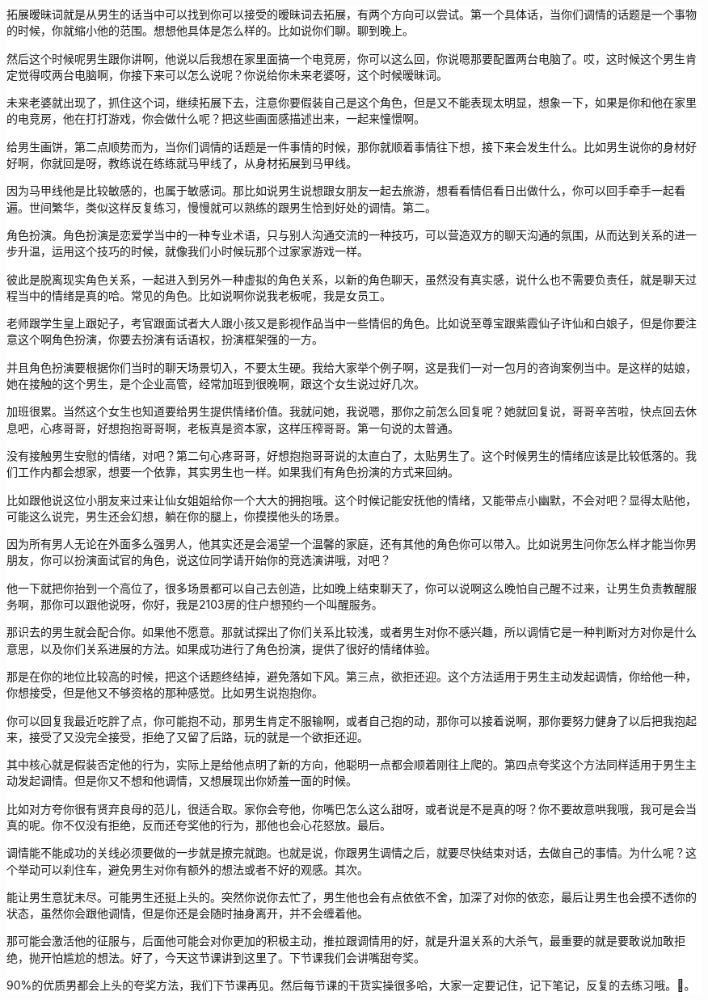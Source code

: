 拓展暧昧词就是从男生的话当中可以找到你可以接受的暧昧词去拓展，有两个方向可以尝试。第一个具体话，当你们调情的话题是一个事物的时候，你就缩小他的范围。想想他具体是怎么样的。比如说你们聊。聊到晚上。

然后这个时候呢男生跟你讲啊，他说以后我想在家里面搞一个电竞房，你可以这么回，你说嗯那要配置两台电脑了。哎，这时候这个男生肯定觉得哎两台电脑啊，你接下来可以怎么说呢？你说给你未来老婆呀，这个时候暧昧词。

未来老婆就出现了，抓住这个词，继续拓展下去，注意你要假装自己是这个角色，但是又不能表现太明显，想象一下，如果是你和他在家里的电竞房，他在打打游戏，你会做什么呢？把这些画面感描述出来，一起来憧憬啊。

给男生画饼，第二点顺势而为，当你们调情的话题是一件事情的时候，那你就顺着事情往下想，接下来会发生什么。比如男生说你的身材好好啊，你就回是呀，教练说在练练就马甲线了，从身材拓展到马甲线。

因为马甲线他是比较敏感的，也属于敏感词。那比如说男生说想跟女朋友一起去旅游，想看看情侣看日出做什么，你可以回手牵手一起看遍。世间繁华，类似这样反复练习，慢慢就可以熟练的跟男生恰到好处的调情。第二。

角色扮演。角色扮演是恋爱学当中的一种专业术语，只与别人沟通交流的一种技巧，可以营造双方的聊天沟通的氛围，从而达到关系的进一步升温，运用这个技巧的时候，就像我们小时候玩那个过家家游戏一样。

彼此是脱离现实角色关系，一起进入到另外一种虚拟的角色关系，以新的角色聊天，虽然没有真实感，说什么也不需要负责任，就是聊天过程当中的情绪是真的哈。常见的角色。比如说啊你说我老板呢，我是女员工。

老师跟学生皇上跟妃子，考官跟面试者大人跟小孩又是影视作品当中一些情侣的角色。比如说至尊宝跟紫霞仙子许仙和白娘子，但是你要注意这个啊角色扮演，你要去扮演有话语权，扮演框架强的一方。

并且角色扮演要根据你们当时的聊天场景切入，不要太生硬。我给大家举个例子啊，这是我们一对一包月的咨询案例当中。是这样的姑娘，她在接触的这个男生，是个企业高管，经常加班到很晚啊，跟这个女生说过好几次。

加班很累。当然这个女生也知道要给男生提供情绪价值。我就问她，我说嗯，那你之前怎么回复呢？她就回复说，哥哥辛苦啦，快点回去休息吧，心疼哥哥，好想抱抱哥哥啊，老板真是资本家，这样压榨哥哥。第一句说的太普通。

没有接触男生安慰的情绪，对吧？第二句心疼哥哥，好想抱抱哥哥说的太直白了，太贴男生了。这个时候男生的情绪应该是比较低落的。我们工作内都会想家，想要一个依靠，其实男生也一样。如果我们有角色扮演的方式来回纳。

比如跟他说这位小朋友来过来让仙女姐姐给你一个大大的拥抱哦。这个时候记能安抚他的情绪，又能带点小幽默，不会对吧？显得太贴他，可能这么说完，男生还会幻想，躺在你的腿上，你摸摸他头的场景。

因为所有男人无论在外面多么强男人，他其实还是会渴望一个温馨的家庭，还有其他的角色你可以带入。比如说男生问你怎么样才能当你男朋友，你可以扮演面试官的角色，说这位同学请开始你的竞选演讲哦，对吧？

他一下就把你抬到一个高位了，很多场景都可以自己去创造，比如晚上结束聊天了，你可以说啊这么晚怕自己醒不过来，让男生负责教醒服务啊，那你可以跟他说呀，你好，我是2103房的住户想预约一个叫醒服务。

那识去的男生就会配合你。如果他不愿意。那就试探出了你们关系比较浅，或者男生对你不感兴趣，所以调情它是一种判断对方对你是什么意思，以及你们关系进展的方法。如果成功进行了角色扮演，提供了很好的情绪体验。

那是在你的地位比较高的时候，把这个话题终结掉，避免落如下风。第三点，欲拒还迎。这个方法适用于男生主动发起调情，你给他一种，你想接受，但是他又不够资格的那种感觉。比如男生说抱抱你。

你可以回复我最近吃胖了点，你可能抱不动，那男生肯定不服输啊，或者自己抱的动，那你可以接着说啊，那你要努力健身了以后把我抱起来，接受了又没完全接受，拒绝了又留了后路，玩的就是一个欲拒还迎。

其中核心就是假装否定他的行为，实际上是给他点明了新的方向，他聪明一点都会顺着刚往上爬的。第四点夸奖这个方法同样适用于男生主动发起调情。但是你又不想和他调情，又想展现出你娇羞一面的时候。

比如对方夸你很有贤弃良母的范儿，很适合取。家你会夸他，你嘴巴怎么这么甜呀，或者说是不是真的呀？你不要故意哄我哦，我可是会当真的呢。你不仅没有拒绝，反而还夸奖他的行为，那他也会心花怒放。最后。

调情能不能成功的关线必须要做的一步就是撩完就跑。也就是说，你跟男生调情之后，就要尽快结束对话，去做自己的事情。为什么呢？这个举动可以刹住车，避免男生对你有额外的想法或者不好的观感。其次。

能让男生意犹未尽。可能男生还挺上头的。突然你说你去忙了，男生他也会有点依依不舍，加深了对你的依恋，最后让男生也会摸不透你的状态，虽然你会跟他调情，但是你还是会随时抽身离开，并不会缠着他。

那可能会激活他的征服与，后面他可能会对你更加的积极主动，推拉跟调情用的好，就是升温关系的大杀气，最重要的就是要敢说加敢拒绝，抛开怕尴尬的想法。好了，今天这节课讲到这里了。下节课我们会讲嘴甜夸奖。

90%的优质男都会上头的夸奖方法，我们下节课再见。然后每节课的干货实操很多哈，大家一定要记住，记下笔记，反复的去练习哦。🎼。

